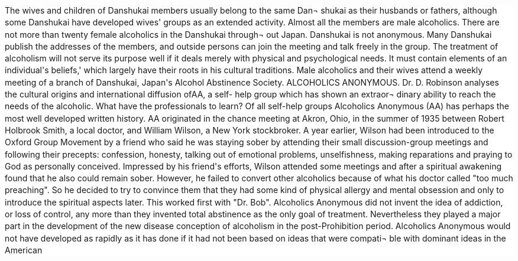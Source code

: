 The wives and children of Danshukai
members usually belong to the same Dan¬
shukai as their husbands or fathers,
although some Danshukai have developed
wives' groups as an extended activity.
Almost all the members are male
alcoholics. There are not more than twenty
female alcoholics in the Danshukai through¬
out Japan. Danshukai is not anonymous.
Many Danshukai publish the addresses of
the members, and outside persons can join
the meeting and talk freely in the group.
The treatment of alcoholism will not serve
its purpose well if it deals merely with
physical and psychological needs. It must
contain elements of an individual's beliefs,'
which largely have their roots in his cultural
traditions.
Male alcoholics and their wives attend a weekly meeting
of a branch of Danshukai, Japan's Alcohol Abstinence
Society.
ALCOHOLICS ANONYMOUS. Dr. D.
Robinson analyses the cultural origins
and international diffusion ofAA, a self-
help group which has shown an extraor¬
dinary ability to reach the needs of the
alcoholic. What have the professionals
to learn?
Of all self-help groups Alcoholics
Anonymous (AA) has perhaps the most well
developed written history. AA originated in
the chance meeting at Akron, Ohio, in the
summer of 1935 between Robert Holbrook
Smith, a local doctor, and William Wilson, a
New York stockbroker. A year earlier,
Wilson had been introduced to the Oxford
Group Movement by a friend who said he
was staying sober by attending their small
discussion-group meetings and following
their precepts: confession, honesty, talking
out of emotional problems, unselfishness,
making reparations and praying to God as
personally conceived.
Impressed by his friend's efforts, Wilson
attended some meetings and after a spiritual
awakening found that he also could remain
sober. However, he failed to convert other
alcoholics because of what his doctor called
"too much preaching". So he decided to try
to convince them that they had some kind of
physical allergy and mental obsession and
only to introduce the spiritual aspects later.
This worked first with "Dr. Bob".
Alcoholics Anonymous did not invent the
idea of addiction, or loss of control, any
more than they invented total abstinence as
the only goal of treatment. Nevertheless
they played a major part in the development
of the new disease conception of alcoholism
in the post-Prohibition period.
Alcoholics Anonymous would not have
developed as rapidly as it has done if it had
not been based on ideas that were compati¬
ble with dominant ideas in the American
